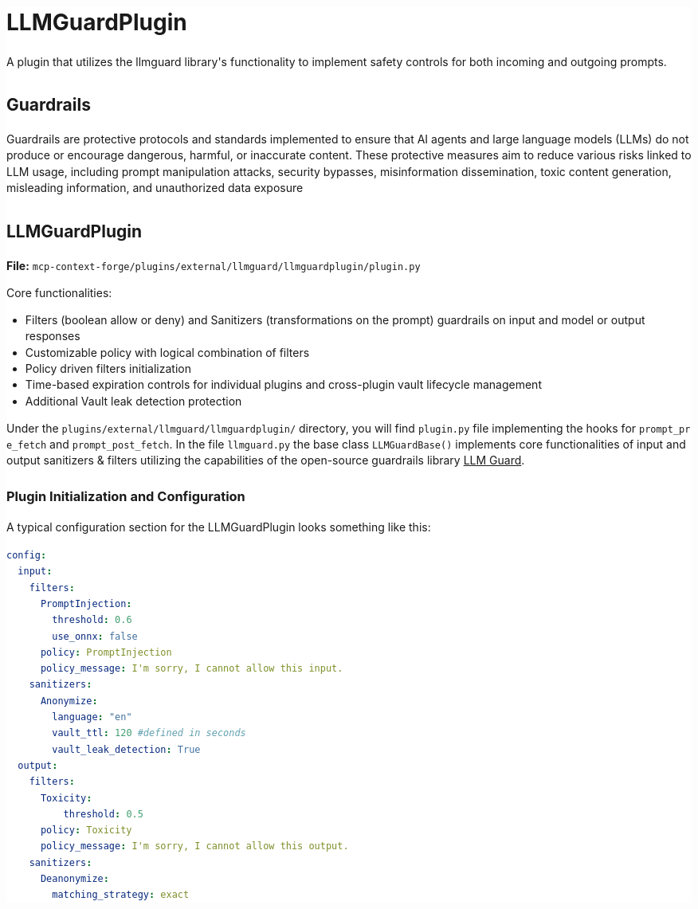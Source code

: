# LLMGuardPlugin
A plugin that utilizes the llmguard library's functionality to implement safety controls for both incoming and outgoing prompts.

## Guardrails
Guardrails are protective protocols and standards implemented to ensure that AI agents and large language models (LLMs) do not produce or encourage dangerous, harmful, or inaccurate content. These protective measures aim to reduce various risks linked to LLM usage, including prompt manipulation attacks, security bypasses, misinformation dissemination, toxic content generation, misleading information, and unauthorized data exposure


## LLMGuardPlugin

**File:** `mcp-context-forge/plugins/external/llmguard/llmguardplugin/plugin.py`

Core functionalities:

- Filters (boolean allow or deny) and Sanitizers (transformations on the prompt) guardrails on input and model or output responses
- Customizable policy with logical combination of filters
- Policy driven filters initialization
- Time-based expiration controls for individual plugins and cross-plugin vault lifecycle management
- Additional Vault leak detection protection

Under the ``plugins/external/llmguard/llmguardplugin/`` directory, you will find ``plugin.py`` file implementing the hooks for `prompt_pre_fetch` and `prompt_post_fetch`.
In the file `llmguard.py` the base class `LLMGuardBase()` implements core functionalities of input and output sanitizers & filters utilizing the capabilities of the open-source guardrails library [LLM Guard](https://protectai.github.io/llm-guard/).

### Plugin Initialization and Configuration

A typical configuration section for the LLMGuardPlugin looks something like this:


```yaml
config:
  input:
    filters:
      PromptInjection:
        threshold: 0.6
        use_onnx: false
      policy: PromptInjection
      policy_message: I'm sorry, I cannot allow this input.
    sanitizers:
      Anonymize:
        language: "en"
        vault_ttl: 120 #defined in seconds
        vault_leak_detection: True
  output:
    filters:
      Toxicity:
          threshold: 0.5
      policy: Toxicity
      policy_message: I'm sorry, I cannot allow this output.
    sanitizers:
      Deanonymize:
        matching_strategy: exact
```
